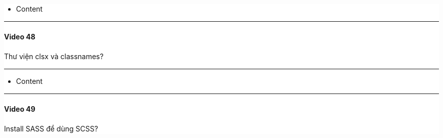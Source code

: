 - Content

-----------------------------------------------------------------------------

#### Video 48

Thư viện clsx và classnames?

-----------------------------------------------------------------------------

- Content

-----------------------------------------------------------------------------

#### Video 49

Install SASS để dùng SCSS?

